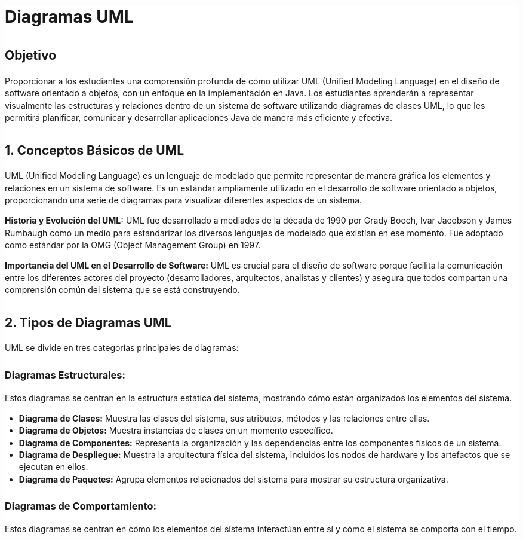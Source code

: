 # Diagramas UML

## Objetivo

Proporcionar a los estudiantes una comprensión profunda de cómo utilizar UML (Unified Modeling Language) en el diseño de software orientado a objetos, con un enfoque en la implementación en Java. Los estudiantes aprenderán a representar visualmente las estructuras y relaciones dentro de un sistema de software utilizando diagramas de clases UML, lo que les permitirá planificar, comunicar y desarrollar aplicaciones Java de manera más eficiente y efectiva.

## 1. Conceptos Básicos de UML

UML (Unified Modeling Language) es un lenguaje de modelado que permite representar de manera gráfica los elementos y relaciones en un sistema de software. Es un estándar ampliamente utilizado en el desarrollo de software orientado a objetos, proporcionando una serie de diagramas para visualizar diferentes aspectos de un sistema.

**Historia y Evolución del UML:**
UML fue desarrollado a mediados de la década de 1990 por Grady Booch, Ivar Jacobson y James Rumbaugh como un medio para estandarizar los diversos lenguajes de modelado que existían en ese momento. Fue adoptado como estándar por la OMG (Object Management Group) en 1997.

**Importancia del UML en el Desarrollo de Software:**
UML es crucial para el diseño de software porque facilita la comunicación entre los diferentes actores del proyecto (desarrolladores, arquitectos, analistas y clientes) y asegura que todos compartan una comprensión común del sistema que se está construyendo.


## 2. Tipos de Diagramas UML

UML se divide en tres categorías principales de diagramas:

### Diagramas Estructurales:

Estos diagramas se centran en la estructura estática del sistema, mostrando cómo están organizados los elementos del sistema.

- **Diagrama de Clases:** Muestra las clases del sistema, sus atributos, métodos y las relaciones entre ellas.
- **Diagrama de Objetos:** Muestra instancias de clases en un momento específico.
- **Diagrama de Componentes:** Representa la organización y las dependencias entre los componentes físicos de un sistema.
- **Diagrama de Despliegue:** Muestra la arquitectura física del sistema, incluidos los nodos de hardware y los artefactos que se ejecutan en ellos.
- **Diagrama de Paquetes:** Agrupa elementos relacionados del sistema para mostrar su estructura organizativa.

### Diagramas de Comportamiento:
Estos diagramas se centran en cómo los elementos del sistema interactúan entre sí y cómo el sistema se comporta con el tiempo.
